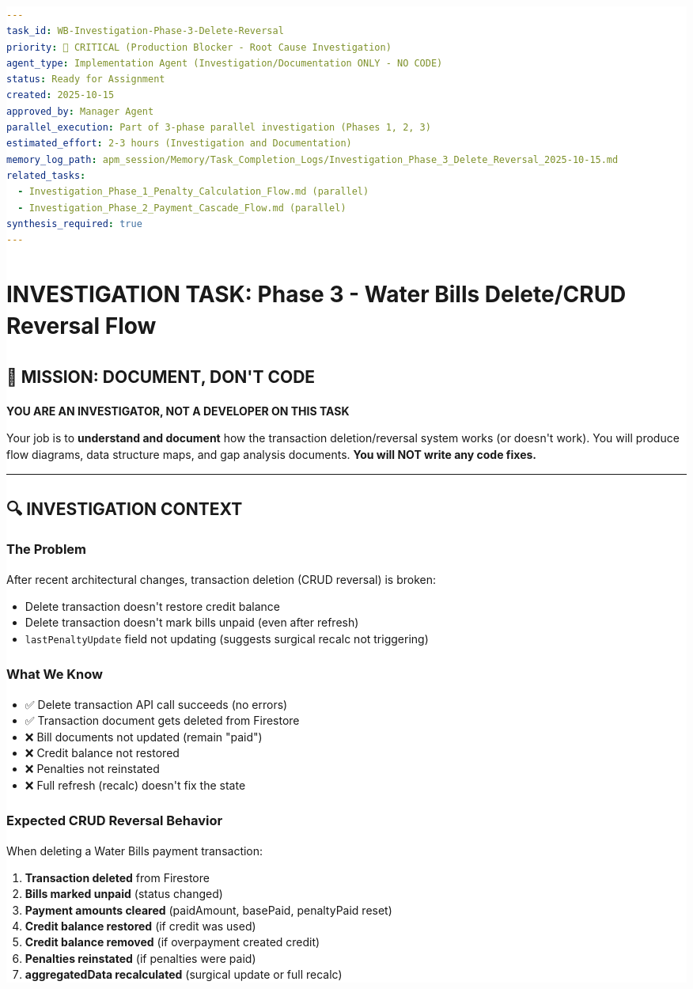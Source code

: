 ```yaml
---
task_id: WB-Investigation-Phase-3-Delete-Reversal
priority: 🚨 CRITICAL (Production Blocker - Root Cause Investigation)
agent_type: Implementation Agent (Investigation/Documentation ONLY - NO CODE)
status: Ready for Assignment
created: 2025-10-15
approved_by: Manager Agent
parallel_execution: Part of 3-phase parallel investigation (Phases 1, 2, 3)
estimated_effort: 2-3 hours (Investigation and Documentation)
memory_log_path: apm_session/Memory/Task_Completion_Logs/Investigation_Phase_3_Delete_Reversal_2025-10-15.md
related_tasks:
  - Investigation_Phase_1_Penalty_Calculation_Flow.md (parallel)
  - Investigation_Phase_2_Payment_Cascade_Flow.md (parallel)
synthesis_required: true
---
```


# INVESTIGATION TASK: Phase 3 - Water Bills Delete/CRUD Reversal Flow

## 🎯 MISSION: DOCUMENT, DON'T CODE

**YOU ARE AN INVESTIGATOR, NOT A DEVELOPER ON THIS TASK**

Your job is to **understand and document** how the transaction deletion/reversal system works (or doesn't work). You will produce flow diagrams, data structure maps, and gap analysis documents. **You will NOT write any code fixes.**

---

## 🔍 INVESTIGATION CONTEXT

### The Problem
After recent architectural changes, transaction deletion (CRUD reversal) is broken:
- Delete transaction doesn't restore credit balance
- Delete transaction doesn't mark bills unpaid (even after refresh)
- `lastPenaltyUpdate` field not updating (suggests surgical recalc not triggering)

### What We Know
- ✅ Delete transaction API call succeeds (no errors)
- ✅ Transaction document gets deleted from Firestore
- ❌ Bill documents not updated (remain "paid")
- ❌ Credit balance not restored
- ❌ Penalties not reinstated
- ❌ Full refresh (recalc) doesn't fix the state

### Expected CRUD Reversal Behavior
When deleting a Water Bills payment transaction:
1. **Transaction deleted** from Firestore
2. **Bills marked unpaid** (status changed)
3. **Payment amounts cleared** (paidAmount, basePaid, penaltyPaid reset)
4. **Credit balance restored** (if credit was used)
5. **Credit balance removed** (if overpayment created credit)
6. **Penalties reinstated** (if penalties were paid)
7. **aggregatedData recalculated** (surgical update or full recalc)
